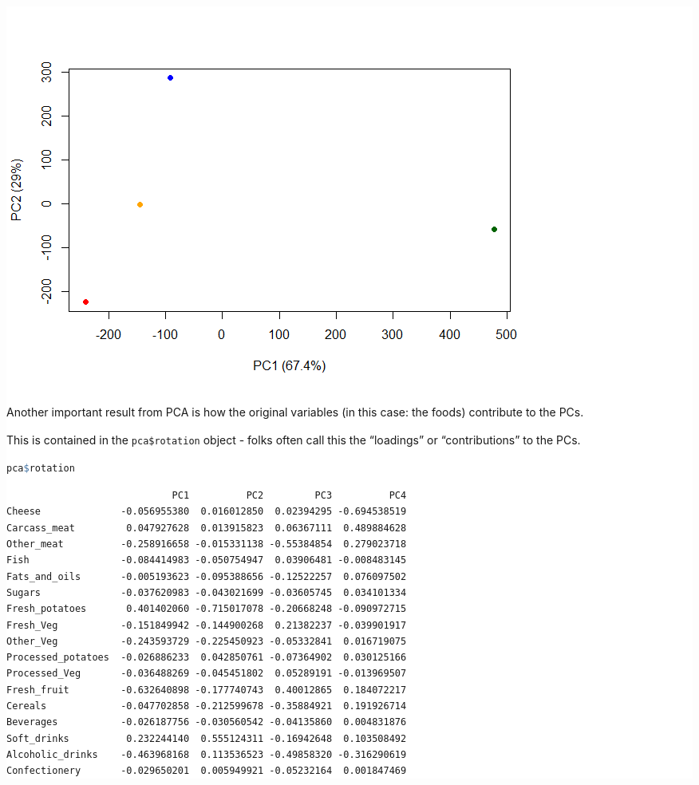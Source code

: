 ![](class07_files/figure-commonmark/unnamed-chunk-23-1.png)

Another important result from PCA is how the original variables (in this
case: the foods) contribute to the PCs.

This is contained in the `pca$rotation` object - folks often call this
the “loadings” or “contributions” to the PCs.

``` r
pca$rotation
```

                                 PC1          PC2         PC3          PC4
    Cheese              -0.056955380  0.016012850  0.02394295 -0.694538519
    Carcass_meat         0.047927628  0.013915823  0.06367111  0.489884628
    Other_meat          -0.258916658 -0.015331138 -0.55384854  0.279023718
    Fish                -0.084414983 -0.050754947  0.03906481 -0.008483145
    Fats_and_oils       -0.005193623 -0.095388656 -0.12522257  0.076097502
    Sugars              -0.037620983 -0.043021699 -0.03605745  0.034101334
    Fresh_potatoes       0.401402060 -0.715017078 -0.20668248 -0.090972715
    Fresh_Veg           -0.151849942 -0.144900268  0.21382237 -0.039901917
    Other_Veg           -0.243593729 -0.225450923 -0.05332841  0.016719075
    Processed_potatoes  -0.026886233  0.042850761 -0.07364902  0.030125166
    Processed_Veg       -0.036488269 -0.045451802  0.05289191 -0.013969507
    Fresh_fruit         -0.632640898 -0.177740743  0.40012865  0.184072217
    Cereals             -0.047702858 -0.212599678 -0.35884921  0.191926714
    Beverages           -0.026187756 -0.030560542 -0.04135860  0.004831876
    Soft_drinks          0.232244140  0.555124311 -0.16942648  0.103508492
    Alcoholic_drinks    -0.463968168  0.113536523 -0.49858320 -0.316290619
    Confectionery       -0.029650201  0.005949921 -0.05232164  0.001847469
